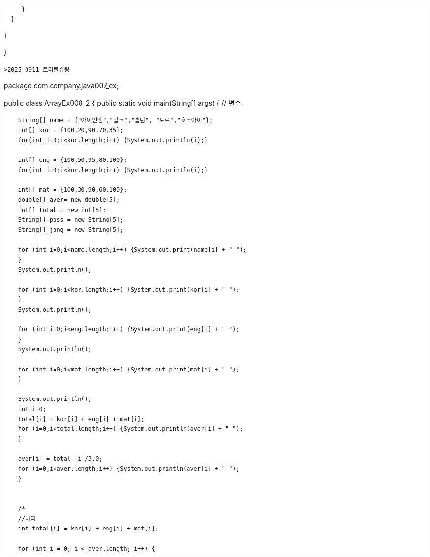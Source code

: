          }
      }
   }

}
```
>2025 0911 트러블슈팅 
```
package com.company.java007_ex;

public class ArrayEx008_2 {
	public static void main(String[] args) {
		// 변수
		
		String[] name = {"아이언맨","헐크","캡틴", "토르","호크아이"};
		int[] kor = {100,20,90,70,35};
		for(int i=0;i<kor.length;i++) {System.out.println(i);}
		
		int[] eng = {100,50,95,80,100};
		for(int i=0;i<kor.length;i++) {System.out.println(i);}
		
		int[] mat = {100,30,90,60,100};
		double[] aver= new double[5];
		int[] total = new int[5];
		String[] pass = new String[5];
		String[] jang = new String[5];
	
		for (int i=0;i<name.length;i++) {System.out.print(name[i] + " ");
		}
		System.out.println();
		
		for (int i=0;i<kor.length;i++) {System.out.print(kor[i] + " ");
		}
		System.out.println();
		
		for (int i=0;i<eng.length;i++) {System.out.print(eng[i] + " ");
		}
		System.out.println();
		
		for (int i=0;i<mat.length;i++) {System.out.print(mat[i] + " ");
		}
		
		System.out.println();
		int i=0;
		total[i] = kor[i] + eng[i] + mat[i];
		for (i=0;i<total.length;i++) {System.out.println(aver[i] + " ");
		}
		
		aver[i] = total [i]/3.0;
		for (i=0;i<aver.length;i++) {System.out.println(aver[i] + " ");
		}
		
		
		/*
		//처리
		int total[i] = kor[i] + eng[i] + mat[i];
	
		for (int i = 0; i < aver.length; i++) {
			